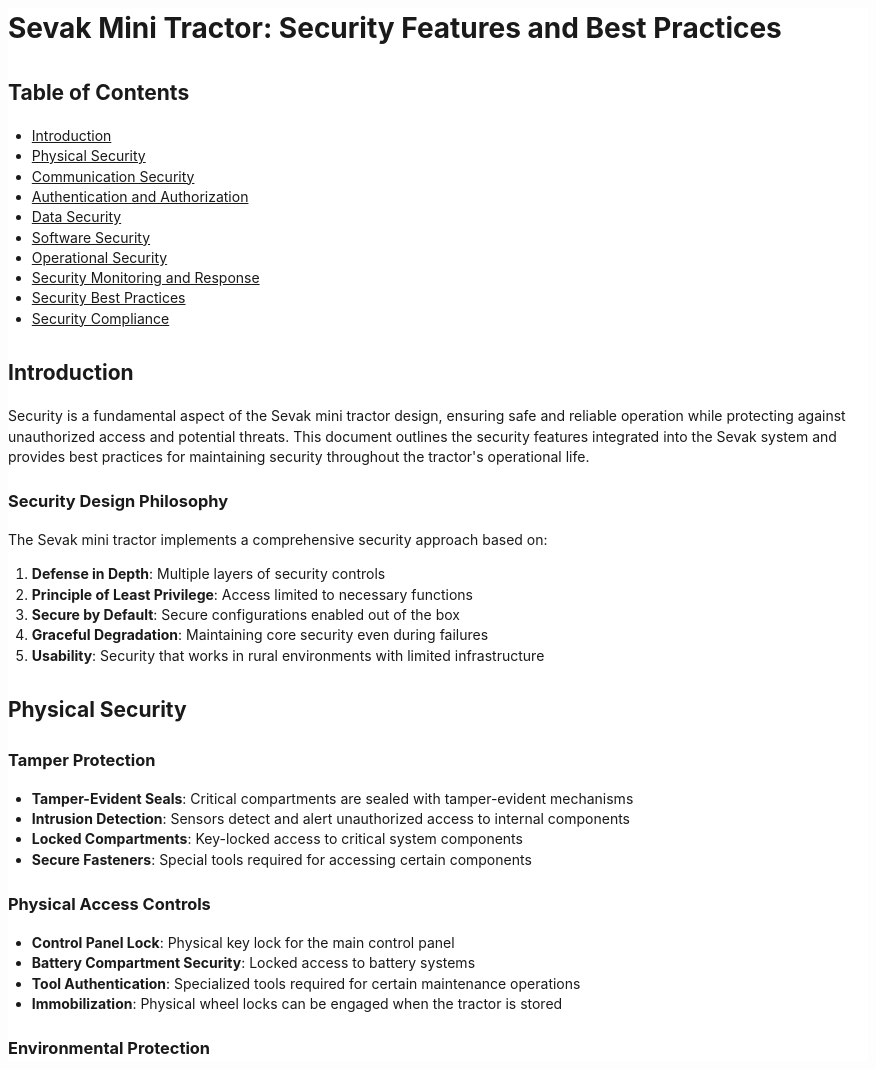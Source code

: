 # Sevak Mini Tractor: Security Features and Best Practices

## Table of Contents
- [Introduction](#introduction)
- [Physical Security](#physical-security)
- [Communication Security](#communication-security)
- [Authentication and Authorization](#authentication-and-authorization)
- [Data Security](#data-security)
- [Software Security](#software-security)
- [Operational Security](#operational-security)
- [Security Monitoring and Response](#security-monitoring-and-response)
- [Security Best Practices](#security-best-practices)
- [Security Compliance](#security-compliance)

## Introduction

Security is a fundamental aspect of the Sevak mini tractor design, ensuring safe and reliable operation while protecting against unauthorized access and potential threats. This document outlines the security features integrated into the Sevak system and provides best practices for maintaining security throughout the tractor's operational life.

### Security Design Philosophy

The Sevak mini tractor implements a comprehensive security approach based on:

1. **Defense in Depth**: Multiple layers of security controls
2. **Principle of Least Privilege**: Access limited to necessary functions
3. **Secure by Default**: Secure configurations enabled out of the box
4. **Graceful Degradation**: Maintaining core security even during failures
5. **Usability**: Security that works in rural environments with limited infrastructure

## Physical Security

### Tamper Protection

- **Tamper-Evident Seals**: Critical compartments are sealed with tamper-evident mechanisms
- **Intrusion Detection**: Sensors detect and alert unauthorized access to internal components
- **Locked Compartments**: Key-locked access to critical system components
- **Secure Fasteners**: Special tools required for accessing certain components

### Physical Access Controls

- **Control Panel Lock**: Physical key lock for the main control panel
- **Battery Compartment Security**: Locked access to battery systems
- **Tool Authentication**: Specialized tools required for certain maintenance operations
- **Immobilization**: Physical wheel locks can be engaged when the tractor is stored

### Environmental Protection
